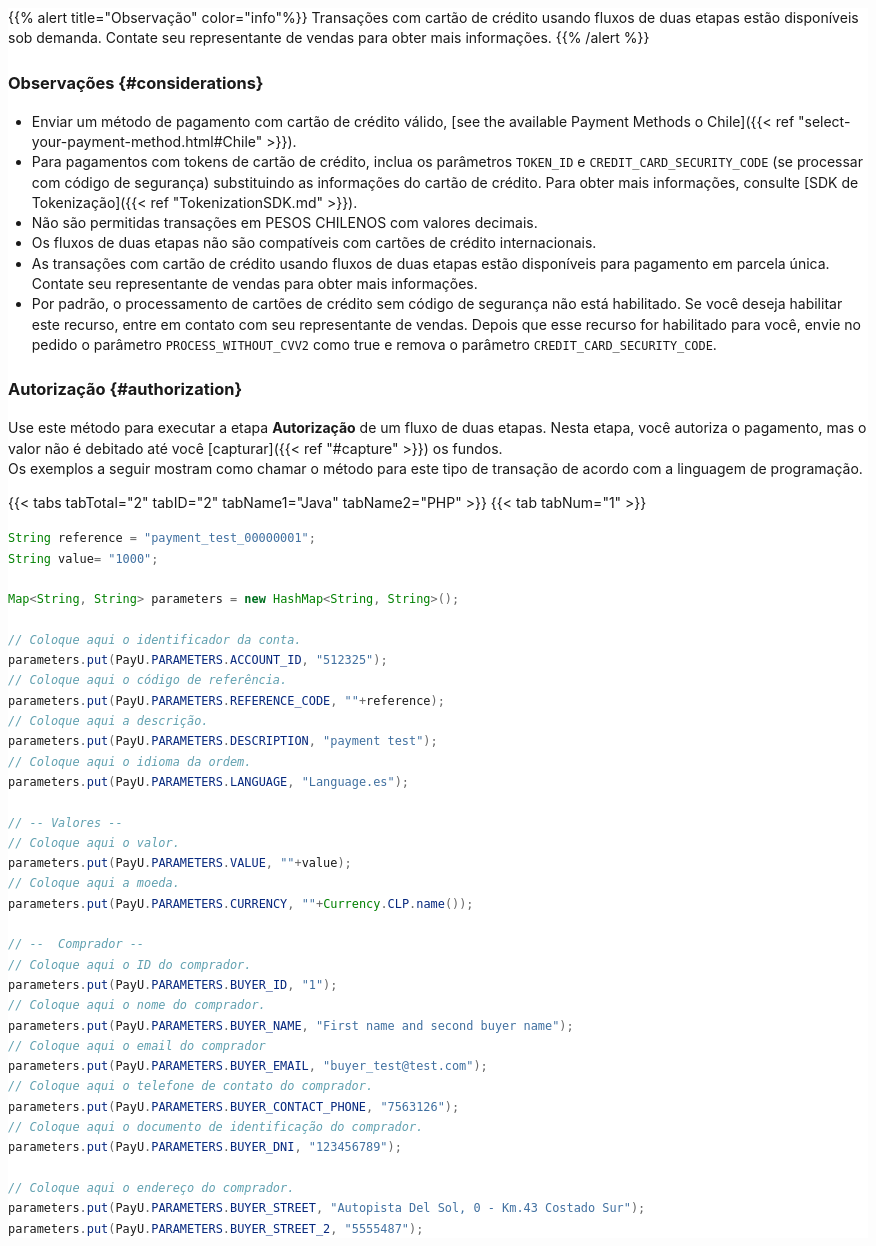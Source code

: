 {{% alert title="Observação" color="info"%}}
Transações com cartão de crédito usando fluxos de duas etapas estão disponíveis sob demanda. Contate seu representante de vendas para obter mais informações.
{{% /alert %}}

### Observações {#considerations}
* Enviar um método de pagamento com cartão de crédito válido, [see the available Payment Methods o Chile]({{< ref "select-your-payment-method.html#Chile" >}}).
* Para pagamentos com tokens de cartão de crédito, inclua os parâmetros `TOKEN_ID` e `CREDIT_CARD_SECURITY_CODE` (se processar com código de segurança) substituindo as informações do cartão de crédito. Para obter mais informações, consulte [SDK de Tokenização]({{< ref "TokenizationSDK.md" >}}).
* Não são permitidas transações em PESOS CHILENOS com valores decimais.
* Os fluxos de duas etapas não são compatíveis com cartões de crédito internacionais.
* As transações com cartão de crédito usando fluxos de duas etapas estão disponíveis para pagamento em parcela única. Contate seu representante de vendas para obter mais informações.
* Por padrão, o processamento de cartões de crédito sem código de segurança não está habilitado. Se você deseja habilitar este recurso, entre em contato com seu representante de vendas. Depois que esse recurso for habilitado para você, envie no pedido o parâmetro `PROCESS_WITHOUT_CVV2` como true e remova o parâmetro `CREDIT_CARD_SECURITY_CODE`.

### Autorização {#authorization}
Use este método para executar a etapa **Autorização** de um fluxo de duas etapas. Nesta etapa, você autoriza o pagamento, mas o valor não é debitado até você [capturar]({{< ref "#capture" >}}) os fundos.<br>Os exemplos a seguir mostram como chamar o método para este tipo de transação de acordo com a linguagem de programação.

{{< tabs tabTotal="2" tabID="2" tabName1="Java" tabName2="PHP" >}}
{{< tab tabNum="1" >}}
```JAVA
String reference = "payment_test_00000001";
String value= "1000";

Map<String, String> parameters = new HashMap<String, String>();

// Coloque aqui o identificador da conta.
parameters.put(PayU.PARAMETERS.ACCOUNT_ID, "512325");
// Coloque aqui o código de referência.
parameters.put(PayU.PARAMETERS.REFERENCE_CODE, ""+reference);
// Coloque aqui a descrição.
parameters.put(PayU.PARAMETERS.DESCRIPTION, "payment test");
// Coloque aqui o idioma da ordem.
parameters.put(PayU.PARAMETERS.LANGUAGE, "Language.es");

// -- Valores --
// Coloque aqui o valor.
parameters.put(PayU.PARAMETERS.VALUE, ""+value);
// Coloque aqui a moeda.
parameters.put(PayU.PARAMETERS.CURRENCY, ""+Currency.CLP.name());

// --  Comprador --
// Coloque aqui o ID do comprador.
parameters.put(PayU.PARAMETERS.BUYER_ID, "1");
// Coloque aqui o nome do comprador.
parameters.put(PayU.PARAMETERS.BUYER_NAME, "First name and second buyer name");
// Coloque aqui o email do comprador
parameters.put(PayU.PARAMETERS.BUYER_EMAIL, "buyer_test@test.com");
// Coloque aqui o telefone de contato do comprador.
parameters.put(PayU.PARAMETERS.BUYER_CONTACT_PHONE, "7563126");
// Coloque aqui o documento de identificação do comprador.
parameters.put(PayU.PARAMETERS.BUYER_DNI, "123456789");

// Coloque aqui o endereço do comprador.
parameters.put(PayU.PARAMETERS.BUYER_STREET, "Autopista Del Sol, 0 - Km.43 Costado Sur");
parameters.put(PayU.PARAMETERS.BUYER_STREET_2, "5555487");
```